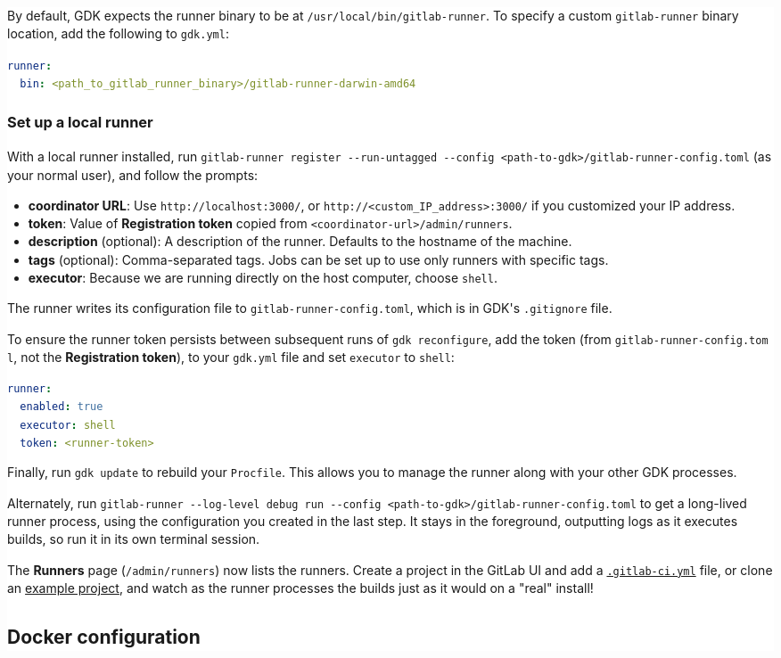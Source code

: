 By default, GDK expects the runner binary to be at `/usr/local/bin/gitlab-runner`. To specify a custom `gitlab-runner`
binary location, add the following to `gdk.yml`:

```yaml
runner:
  bin: <path_to_gitlab_runner_binary>/gitlab-runner-darwin-amd64
```

### Set up a local runner

With a local runner installed, run `gitlab-runner register --run-untagged --config <path-to-gdk>/gitlab-runner-config.toml`
(as your normal user), and follow the prompts:

- **coordinator URL**: Use `http://localhost:3000/`, or `http://<custom_IP_address>:3000/` if you customized your IP
  address.
- **token**: Value of **Registration token** copied from `<coordinator-url>/admin/runners`.
- **description** (optional): A description of the runner. Defaults to the hostname of the machine.
- **tags** (optional): Comma-separated tags. Jobs can be set up to use only runners with specific tags.
- **executor**: Because we are running directly on the host computer, choose `shell`.

The runner writes its configuration file to `gitlab-runner-config.toml`, which is in GDK's `.gitignore` file.

To ensure the runner token persists between subsequent runs of `gdk reconfigure`, add the token (from `gitlab-runner-config.toml`,
not the **Registration token**), to your `gdk.yml` file and set `executor` to `shell`:

```yaml
runner:
  enabled: true
  executor: shell
  token: <runner-token>
```

Finally, run `gdk update` to rebuild your `Procfile`. This allows you to manage the runner along with your other GDK processes.

Alternately, run `gitlab-runner --log-level debug run --config <path-to-gdk>/gitlab-runner-config.toml`
to get a long-lived runner process, using the configuration you created in the
last step. It stays in the foreground, outputting logs as it executes
builds, so run it in its own terminal session.

The **Runners** page (`/admin/runners`) now lists the runners. Create a project in the GitLab UI and add a
[`.gitlab-ci.yml`](https://docs.gitlab.com/ee/ci/examples/) file,
or clone an [example project](https://gitlab.com/groups/gitlab-examples), and
watch as the runner processes the builds just as it would on a "real" install!

## Docker configuration
